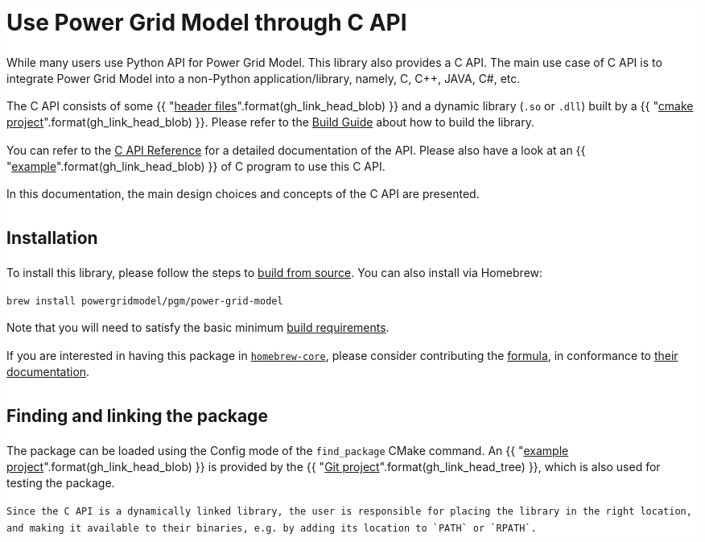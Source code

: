 

# Use Power Grid Model through C API

While many users use Python API for Power Grid Model.
This library also provides a C API.
The main use case of C API is to integrate Power Grid Model into a non-Python application/library, namely, C, C++, JAVA,
C#, etc.

The C API consists of some
{{ "[header files]({}/power_grid_model_c/power_grid_model_c/include)".format(gh_link_head_blob) }} and a dynamic library
(`.so` or `.dll`) built by a
{{ "[cmake project]({}/power_grid_model_c/power_grid_model_c/CMakeLists.txt)".format(gh_link_head_blob) }}.
Please refer to the [Build Guide](./build-guide.md) about how to build the library.

You can refer to the [C API Reference](../api_reference/power-grid-model-c-api-reference.rst) for a detailed
documentation of the API.
Please also have a look at an {{ "[example]({}/power_grid_model_c_example/main.c)".format(gh_link_head_blob) }} of C
program to use this C API.

In this documentation, the main design choices and concepts of the C API are presented.

## Installation

To install this library, please follow the steps to [build from source](./build-guide.md).
You can also install via Homebrew:

```bash
brew install powergridmodel/pgm/power-grid-model
```

Note that you will need to satisfy the basic minimum [build requirements](./build-guide.md#build-requirements).

If you are interested in having this package in [`homebrew-core`](https://github.com/Homebrew/homebrew-core), please
consider contributing the [formula](https://github.com/PowerGridModel/homebrew-pgm), in conformance to
[their documentation](https://docs.brew.sh/Acceptable-Formulae).

## Finding and linking the package

The package can be loaded using the Config mode of the `find_package` CMake command.
An {{ "[example project]({}/tests/package_tests/CMakeLists.txt)".format(gh_link_head_blob) }} is provided by the
{{ "[Git project]({})".format(gh_link_head_tree) }}, which is also used for testing the package.

```{note}
Since the C API is a dynamically linked library, the user is responsible for placing the library in the right location,
and making it available to their binaries, e.g. by adding its location to `PATH` or `RPATH`.
```
